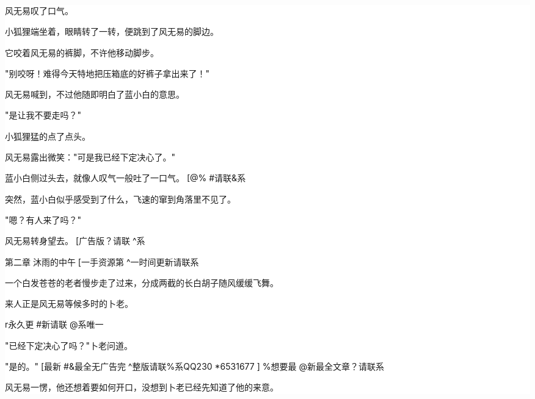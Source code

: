 
风无易叹了口气。



小狐狸端坐着，眼睛转了一转，便跳到了风无易的脚边。



它咬着风无易的裤脚，不许他移动脚步。



"别咬呀！难得今天特地把压箱底的好裤子拿出来了！"



风无易喊到，不过他随即明白了蓝小白的意思。



"是让我不要走吗？"



小狐狸猛的点了点头。



风无易露出微笑："可是我已经下定决心了。"



蓝小白侧过头去，就像人叹气一般吐了一口气。 [@% #请联&系



突然，蓝小白似乎感受到了什么，飞速的窜到角落里不见了。



"嗯？有人来了吗？"



风无易转身望去。 [广告版？请联 ^系



第二章 沐雨的中午 [一手资源第 ^一时间更新请联系



一个白发苍苍的老者慢步走了过来，分成两截的长白胡子随风缓缓飞舞。



来人正是风无易等候多时的卜老。

r永久更 #新请联 @系唯一



"已经下定决心了吗？"卜老问道。



"是的。" [最新 #&最全无广告完 ^整版请联%系QQ230 *6531677 ] %想要最 @新最全文章？请联系





风无易一愣，他还想着要如何开口，没想到卜老已经先知道了他的来意。


